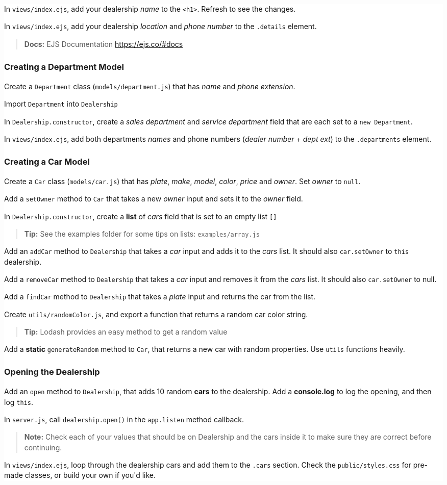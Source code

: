 In `views/index.ejs`, add your dealership *name* to the `<h1>`.  Refresh to see the changes.

In `views/index.ejs`, add your dealership *location* and *phone number* to the `.details` element.

> **Docs:** EJS Documentation https://ejs.co/#docs


### Creating a Department Model

Create a `Department` class (`models/department.js`) that has *name* and *phone extension*.

Import `Department` into `Dealership`

In `Dealership.constructor`, create a *sales department* and *service department* field that are
each set to a `new Department`.

In `views/index.ejs`, add both departments *names* and phone numbers (*dealer number* + *dept ext*)
to the `.departments` element.


### Creating a Car Model

Create a `Car` class (`models/car.js`) that has *plate*, *make*, *model*, *color*, *price* and
*owner*.  Set *owner* to `null`.

Add a `setOwner` method to `Car` that takes a new *owner* input and sets it to the *owner* field.

In `Dealership.constructor`, create a **list** of *cars* field that is set to an empty list `[]`

> **Tip:** See the examples folder for some tips on lists: `examples/array.js`

Add an `addCar` method to `Dealership` that takes a *car* input and adds it to the *cars* list.  It
should also `car.setOwner` to `this` dealership.

Add a `removeCar` method to `Dealership` that takes a *car* input and removes it from the *cars*
list.  It should also `car.setOwner` to null.

Add a `findCar` method to `Dealership` that takes a *plate* input and returns the car from the list.

Create `utils/randomColor.js`, and export a function that returns a random car color string.

> **Tip:** Lodash provides an easy method to get a random value

Add a **static** `generateRandom` method to `Car`, that returns a new car with random properties.
Use `utils` functions heavily.


### Opening the Dealership

Add an `open` method to `Dealership`, that adds 10 random **cars** to the dealership.  Add a
**console.log** to log the opening, and then log `this`.

In `server.js`, call `dealership.open()` in the `app.listen` method callback.

> **Note:** Check each of your values that should be on Dealership and the cars inside it to make
sure they are correct before continuing.

In `views/index.ejs`, loop through the dealership cars and add them to the `.cars` section.  Check
the `public/styles.css` for pre-made classes, or build your own if you'd like.
